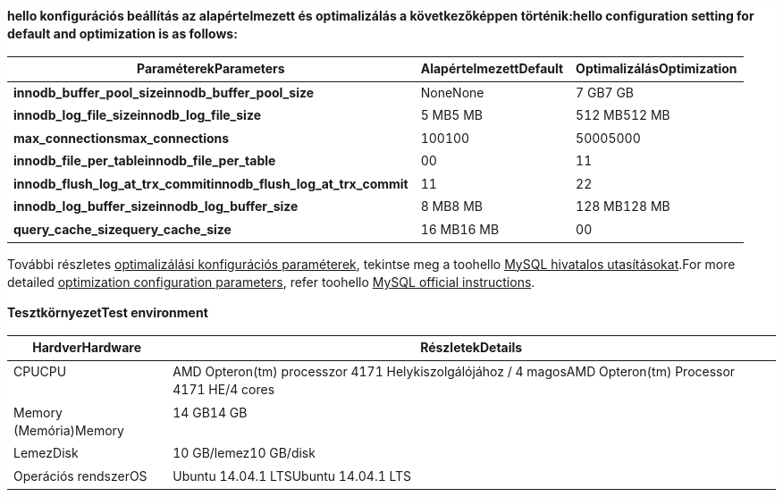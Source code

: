 <span data-ttu-id="01e06-286">**hello konfigurációs beállítás az alapértelmezett és optimalizálás a következőképpen történik:**</span><span class="sxs-lookup"><span data-stu-id="01e06-286">**hello configuration setting for default and optimization is as follows:**</span></span>

| <span data-ttu-id="01e06-287">Paraméterek</span><span class="sxs-lookup"><span data-stu-id="01e06-287">Parameters</span></span> | <span data-ttu-id="01e06-288">Alapértelmezett</span><span class="sxs-lookup"><span data-stu-id="01e06-288">Default</span></span> | <span data-ttu-id="01e06-289">Optimalizálás</span><span class="sxs-lookup"><span data-stu-id="01e06-289">Optimization</span></span> |
| --- | --- | --- |
| <span data-ttu-id="01e06-290">**innodb_buffer_pool_size**</span><span class="sxs-lookup"><span data-stu-id="01e06-290">**innodb_buffer_pool_size**</span></span> |<span data-ttu-id="01e06-291">None</span><span class="sxs-lookup"><span data-stu-id="01e06-291">None</span></span> |<span data-ttu-id="01e06-292">7 GB</span><span class="sxs-lookup"><span data-stu-id="01e06-292">7 GB</span></span> |
| <span data-ttu-id="01e06-293">**innodb_log_file_size**</span><span class="sxs-lookup"><span data-stu-id="01e06-293">**innodb_log_file_size**</span></span> |<span data-ttu-id="01e06-294">5 MB</span><span class="sxs-lookup"><span data-stu-id="01e06-294">5 MB</span></span> |<span data-ttu-id="01e06-295">512 MB</span><span class="sxs-lookup"><span data-stu-id="01e06-295">512 MB</span></span> |
| <span data-ttu-id="01e06-296">**max_connections**</span><span class="sxs-lookup"><span data-stu-id="01e06-296">**max_connections**</span></span> |<span data-ttu-id="01e06-297">100</span><span class="sxs-lookup"><span data-stu-id="01e06-297">100</span></span> |<span data-ttu-id="01e06-298">5000</span><span class="sxs-lookup"><span data-stu-id="01e06-298">5000</span></span> |
| <span data-ttu-id="01e06-299">**innodb_file_per_table**</span><span class="sxs-lookup"><span data-stu-id="01e06-299">**innodb_file_per_table**</span></span> |<span data-ttu-id="01e06-300">0</span><span class="sxs-lookup"><span data-stu-id="01e06-300">0</span></span> |<span data-ttu-id="01e06-301">1</span><span class="sxs-lookup"><span data-stu-id="01e06-301">1</span></span> |
| <span data-ttu-id="01e06-302">**innodb_flush_log_at_trx_commit**</span><span class="sxs-lookup"><span data-stu-id="01e06-302">**innodb_flush_log_at_trx_commit**</span></span> |<span data-ttu-id="01e06-303">1</span><span class="sxs-lookup"><span data-stu-id="01e06-303">1</span></span> |<span data-ttu-id="01e06-304">2</span><span class="sxs-lookup"><span data-stu-id="01e06-304">2</span></span> |
| <span data-ttu-id="01e06-305">**innodb_log_buffer_size**</span><span class="sxs-lookup"><span data-stu-id="01e06-305">**innodb_log_buffer_size**</span></span> |<span data-ttu-id="01e06-306">8 MB</span><span class="sxs-lookup"><span data-stu-id="01e06-306">8 MB</span></span> |<span data-ttu-id="01e06-307">128 MB</span><span class="sxs-lookup"><span data-stu-id="01e06-307">128 MB</span></span> |
| <span data-ttu-id="01e06-308">**query_cache_size**</span><span class="sxs-lookup"><span data-stu-id="01e06-308">**query_cache_size**</span></span> |<span data-ttu-id="01e06-309">16 MB</span><span class="sxs-lookup"><span data-stu-id="01e06-309">16 MB</span></span> |<span data-ttu-id="01e06-310">0</span><span class="sxs-lookup"><span data-stu-id="01e06-310">0</span></span> |

<span data-ttu-id="01e06-311">További részletes [optimalizálási konfigurációs paraméterek](http://dev.mysql.com/doc/refman/5.6/en/innodb-configuration.html), tekintse meg a toohello [MySQL hivatalos utasításokat](http://dev.mysql.com/doc/refman/5.6/en/innodb-parameters.html#sysvar_innodb_flush_method).</span><span class="sxs-lookup"><span data-stu-id="01e06-311">For more detailed [optimization configuration parameters](http://dev.mysql.com/doc/refman/5.6/en/innodb-configuration.html), refer toohello [MySQL official instructions](http://dev.mysql.com/doc/refman/5.6/en/innodb-parameters.html#sysvar_innodb_flush_method).</span></span>  

  <span data-ttu-id="01e06-312">**Tesztkörnyezet**</span><span class="sxs-lookup"><span data-stu-id="01e06-312">**Test environment**</span></span>  

| <span data-ttu-id="01e06-313">Hardver</span><span class="sxs-lookup"><span data-stu-id="01e06-313">Hardware</span></span> | <span data-ttu-id="01e06-314">Részletek</span><span class="sxs-lookup"><span data-stu-id="01e06-314">Details</span></span> |
| --- | --- |
| <span data-ttu-id="01e06-315">CPU</span><span class="sxs-lookup"><span data-stu-id="01e06-315">CPU</span></span> |<span data-ttu-id="01e06-316">AMD Opteron(tm) processzor 4171 Helykiszolgálójához / 4 magos</span><span class="sxs-lookup"><span data-stu-id="01e06-316">AMD Opteron(tm) Processor 4171 HE/4 cores</span></span> |
| <span data-ttu-id="01e06-317">Memory (Memória)</span><span class="sxs-lookup"><span data-stu-id="01e06-317">Memory</span></span> |<span data-ttu-id="01e06-318">14 GB</span><span class="sxs-lookup"><span data-stu-id="01e06-318">14 GB</span></span> |
| <span data-ttu-id="01e06-319">Lemez</span><span class="sxs-lookup"><span data-stu-id="01e06-319">Disk</span></span> |<span data-ttu-id="01e06-320">10 GB/lemez</span><span class="sxs-lookup"><span data-stu-id="01e06-320">10 GB/disk</span></span> |
| <span data-ttu-id="01e06-321">Operációs rendszer</span><span class="sxs-lookup"><span data-stu-id="01e06-321">OS</span></span> |<span data-ttu-id="01e06-322">Ubuntu 14.04.1 LTS</span><span class="sxs-lookup"><span data-stu-id="01e06-322">Ubuntu 14.04.1 LTS</span></span> |

[1]:media/optimize-mysql/virtual-machines-linux-optimize-mysql-perf-01.png
[2]:media/optimize-mysql/virtual-machines-linux-optimize-mysql-perf-02.png
[3]:media/optimize-mysql/virtual-machines-linux-optimize-mysql-perf-03.png
[4]:media/optimize-mysql/virtual-machines-linux-optimize-mysql-perf-04.png
[5]:media/optimize-mysql/virtual-machines-linux-optimize-mysql-perf-05.png